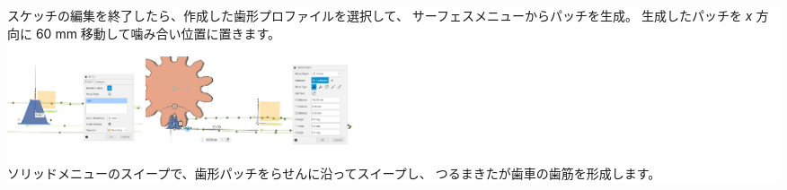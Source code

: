 
スケッチの編集を終了したら、作成した歯形プロファイルを選択して、
サーフェスメニューからパッチを生成。
生成したパッチを $x$ 方向に 60 mm 移動して噛み合い位置に置きます。

<a href="assets/archimedean16.jpg"><img src="assets/archimedean16.jpg" width="150" /></a>
<a href="assets/archimedean17.jpg"><img src="assets/archimedean17.jpg" width="230" /></a>

ソリッドメニューのスイープで、歯形パッチをらせんに沿ってスイープし、
つるまきたが歯車の歯筋を形成します。
